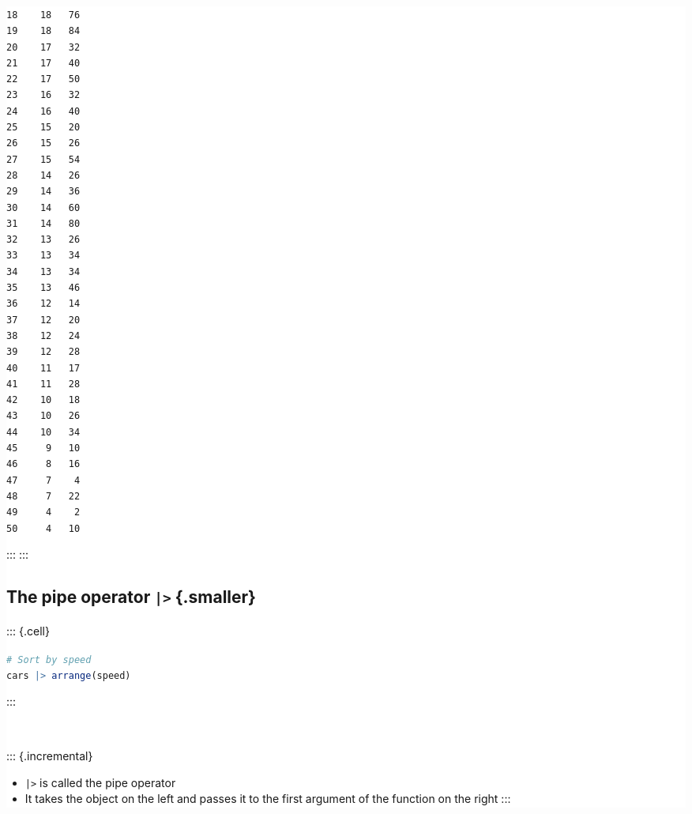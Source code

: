 ```
18    18   76
19    18   84
20    17   32
21    17   40
22    17   50
23    16   32
24    16   40
25    15   20
26    15   26
27    15   54
28    14   26
29    14   36
30    14   60
31    14   80
32    13   26
33    13   34
34    13   34
35    13   46
36    12   14
37    12   20
38    12   24
39    12   28
40    11   17
41    11   28
42    10   18
43    10   26
44    10   34
45     9   10
46     8   16
47     7    4
48     7   22
49     4    2
50     4   10
```


:::
:::


## The pipe operator `|>` {.smaller}


::: {.cell}

```{.r .cell-code}
# Sort by speed
cars |> arrange(speed)
```
:::

<br>

::: {.incremental}
* `|>` is called the pipe operator
* It takes the object on the left and passes it to the first argument of the function on the right 
:::
